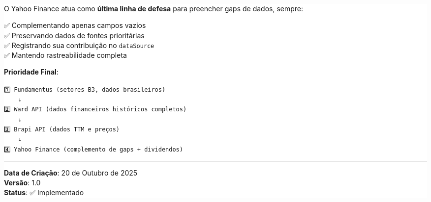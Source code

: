 O Yahoo Finance atua como **última linha de defesa** para preencher gaps de dados, sempre:

✅ Complementando apenas campos vazios  
✅ Preservando dados de fontes prioritárias  
✅ Registrando sua contribuição no `dataSource`  
✅ Mantendo rastreabilidade completa  

**Prioridade Final**:
```
1️⃣ Fundamentus (setores B3, dados brasileiros)
    ↓
2️⃣ Ward API (dados financeiros históricos completos)
    ↓
3️⃣ Brapi API (dados TTM e preços)
    ↓
4️⃣ Yahoo Finance (complemento de gaps + dividendos)
```

---

**Data de Criação**: 20 de Outubro de 2025  
**Versão**: 1.0  
**Status**: ✅ Implementado

